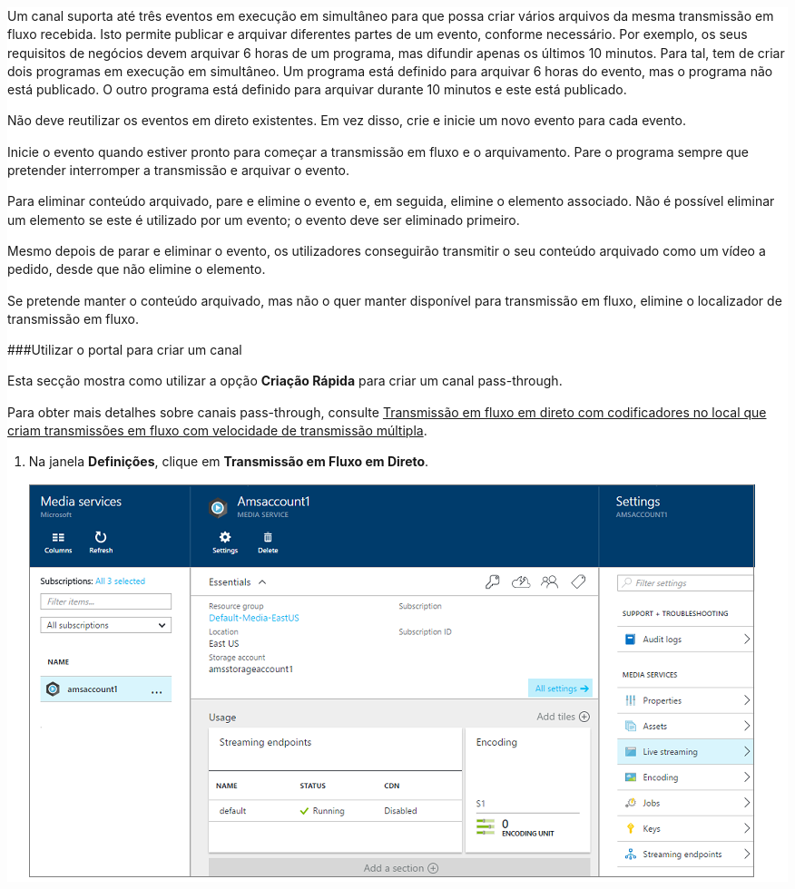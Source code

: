 Um canal suporta até três eventos em execução em simultâneo para que possa criar vários arquivos da mesma transmissão em fluxo recebida. Isto permite publicar e arquivar diferentes partes de um evento, conforme necessário. Por exemplo, os seus requisitos de negócios devem arquivar 6 horas de um programa, mas difundir apenas os últimos 10 minutos. Para tal, tem de criar dois programas em execução em simultâneo. Um programa está definido para arquivar 6 horas do evento, mas o programa não está publicado. O outro programa está definido para arquivar durante 10 minutos e este está publicado.

Não deve reutilizar os eventos em direto existentes. Em vez disso, crie e inicie um novo evento para cada evento.

Inicie o evento quando estiver pronto para começar a transmissão em fluxo e o arquivamento. Pare o programa sempre que pretender interromper a transmissão e arquivar o evento. 

Para eliminar conteúdo arquivado, pare e elimine o evento e, em seguida, elimine o elemento associado. Não é possível eliminar um elemento se este é utilizado por um evento; o evento deve ser eliminado primeiro. 

Mesmo depois de parar e eliminar o evento, os utilizadores conseguirão transmitir o seu conteúdo arquivado como um vídeo a pedido, desde que não elimine o elemento.

Se pretende manter o conteúdo arquivado, mas não o quer manter disponível para transmissão em fluxo, elimine o localizador de transmissão em fluxo.

###Utilizar o portal para criar um canal 

Esta secção mostra como utilizar a opção **Criação Rápida** para criar um canal pass-through.

Para obter mais detalhes sobre canais pass-through, consulte [Transmissão em fluxo em direto com codificadores no local que criam transmissões em fluxo com velocidade de transmissão múltipla](media-services-live-streaming-with-onprem-encoders.md).

1. Na janela **Definições**, clique em **Transmissão em Fluxo em Direto**. 

    ![Introdução](./media/media-services-portal-passthrough-get-started/media-services-getting-started.png)
    